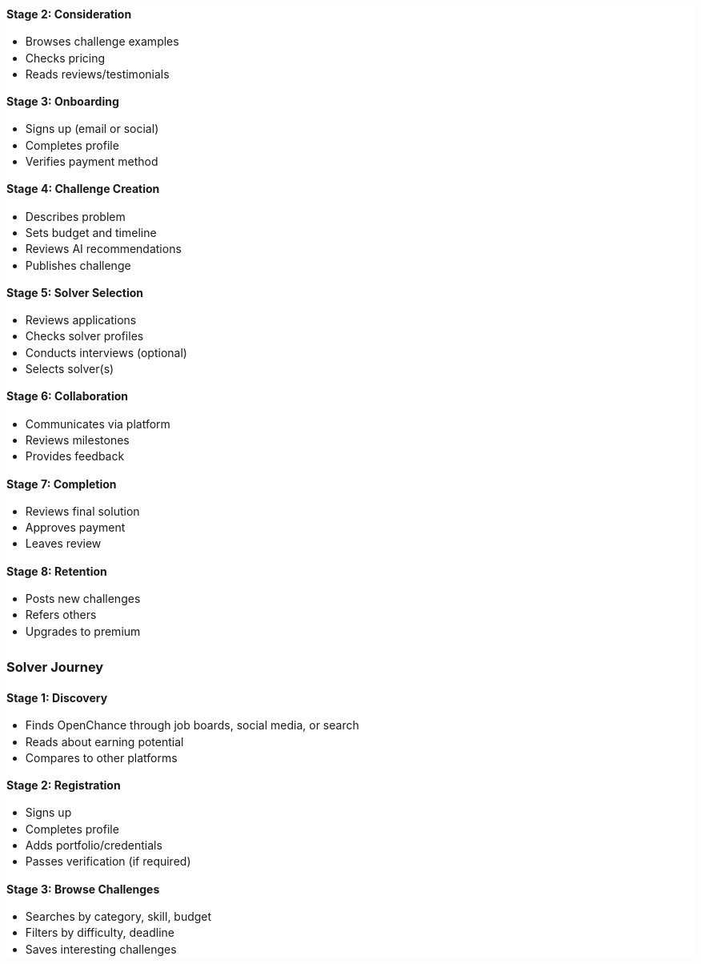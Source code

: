 **Stage 2: Consideration**
- Browses challenge examples
- Checks pricing
- Reads reviews/testimonials

**Stage 3: Onboarding**
- Signs up (email or social)
- Completes profile
- Verifies payment method

**Stage 4: Challenge Creation**
- Describes problem
- Sets budget and timeline
- Reviews AI recommendations
- Publishes challenge

**Stage 5: Solver Selection**
- Reviews applications
- Checks solver profiles
- Conducts interviews (optional)
- Selects solver(s)

**Stage 6: Collaboration**
- Communicates via platform
- Reviews milestones
- Provides feedback

**Stage 7: Completion**
- Reviews final solution
- Approves payment
- Leaves review

**Stage 8: Retention**
- Posts new challenges
- Refers others
- Upgrades to premium

### Solver Journey

**Stage 1: Discovery**
- Finds OpenChance through job boards, social media, or search
- Reads about earning potential
- Compares to other platforms

**Stage 2: Registration**
- Signs up
- Completes profile
- Adds portfolio/credentials
- Passes verification (if required)

**Stage 3: Browse Challenges**
- Searches by category, skill, budget
- Filters by difficulty, deadline
- Saves interesting challenges
